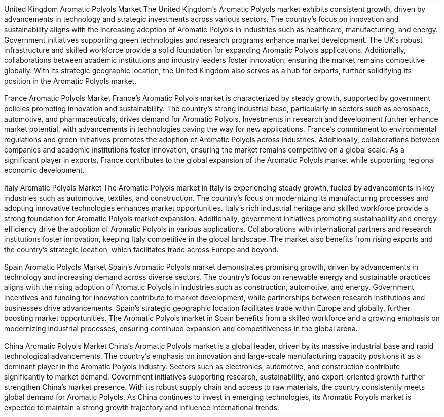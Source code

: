 United Kingdom Aromatic Polyols Market
The United Kingdom’s Aromatic Polyols market exhibits consistent growth, driven by advancements in technology and strategic investments across various sectors. The country’s focus on innovation and sustainability aligns with the increasing adoption of Aromatic Polyols in industries such as healthcare, manufacturing, and energy. Government initiatives supporting green technologies and research programs enhance market development. The UK’s robust infrastructure and skilled workforce provide a solid foundation for expanding Aromatic Polyols applications. Additionally, collaborations between academic institutions and industry leaders foster innovation, ensuring the market remains competitive globally. With its strategic geographic location, the United Kingdom also serves as a hub for exports, further solidifying its position in the Aromatic Polyols market.

France Aromatic Polyols Market
France’s Aromatic Polyols market is characterized by steady growth, supported by government policies promoting innovation and sustainability. The country’s strong industrial base, particularly in sectors such as aerospace, automotive, and pharmaceuticals, drives demand for Aromatic Polyols. Investments in research and development further enhance market potential, with advancements in technologies paving the way for new applications. France’s commitment to environmental regulations and green initiatives promotes the adoption of Aromatic Polyols across industries. Additionally, collaborations between companies and academic institutions foster innovation, ensuring the market remains competitive on a global scale. As a significant player in exports, France contributes to the global expansion of the Aromatic Polyols market while supporting regional economic development.

Italy Aromatic Polyols Market
The Aromatic Polyols market in Italy is experiencing steady growth, fueled by advancements in key industries such as automotive, textiles, and construction. The country’s focus on modernizing its manufacturing processes and adopting innovative technologies enhances market opportunities. Italy’s rich industrial heritage and skilled workforce provide a strong foundation for Aromatic Polyols market expansion. Additionally, government initiatives promoting sustainability and energy efficiency drive the adoption of Aromatic Polyols in various applications. Collaborations with international partners and research institutions foster innovation, keeping Italy competitive in the global landscape. The market also benefits from rising exports and the country’s strategic location, which facilitates trade across Europe and beyond.

Spain Aromatic Polyols Market
Spain’s Aromatic Polyols market demonstrates promising growth, driven by advancements in technology and increasing demand across diverse sectors. The country’s focus on renewable energy and sustainable practices aligns with the rising adoption of Aromatic Polyols in industries such as construction, automotive, and energy. Government incentives and funding for innovation contribute to market development, while partnerships between research institutions and businesses drive advancements. Spain’s strategic geographic location facilitates trade within Europe and globally, further boosting market opportunities. The Aromatic Polyols market in Spain benefits from a skilled workforce and a growing emphasis on modernizing industrial processes, ensuring continued expansion and competitiveness in the global arena.

China Aromatic Polyols Market
China’s Aromatic Polyols market is a global leader, driven by its massive industrial base and rapid technological advancements. The country’s emphasis on innovation and large-scale manufacturing capacity positions it as a dominant player in the Aromatic Polyols industry. Sectors such as electronics, automotive, and construction contribute significantly to market demand. Government initiatives supporting research, sustainability, and export-oriented growth further strengthen China’s market presence. With its robust supply chain and access to raw materials, the country consistently meets global demand for Aromatic Polyols. As China continues to invest in emerging technologies, its Aromatic Polyols market is expected to maintain a strong growth trajectory and influence international trends.
